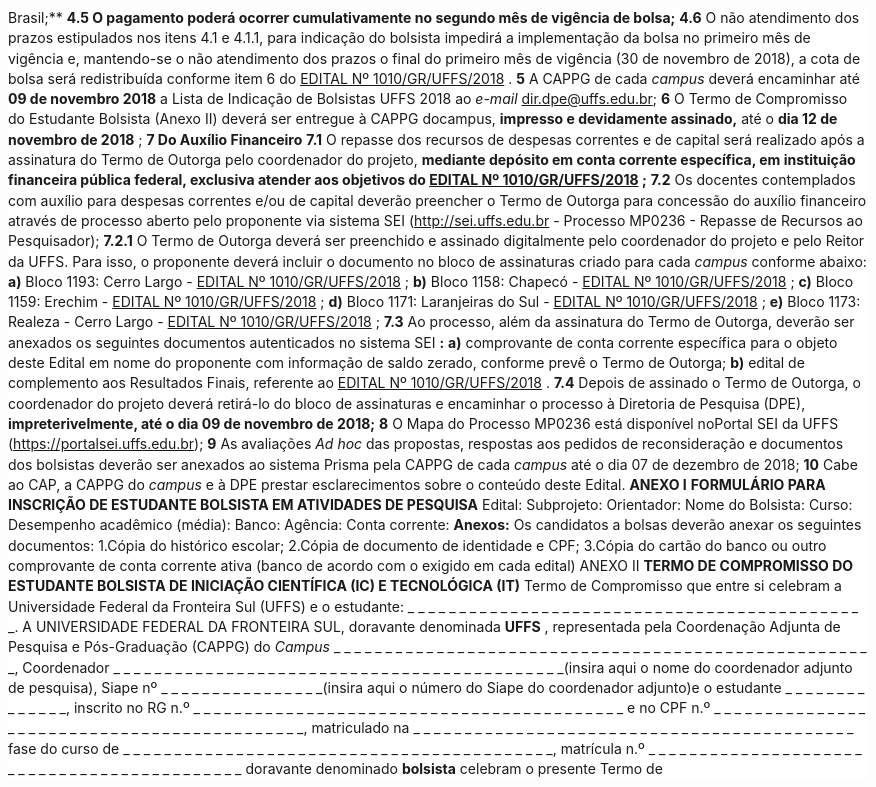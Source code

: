 Brasil;**  **4.5 O pagamento poderá ocorrer cumulativamente no segundo mês de vigência de bolsa;**  **4.6** O não atendimento dos prazos estipulados nos itens 4.1 e 4.1.1, para indicação do bolsista impedirá a implementação da bolsa no primeiro mês de vigência e, mantendo-se o não atendimento dos prazos o final do primeiro mês de vigência (30 de novembro de 2018), a cota de bolsa será redistribuída conforme item 6 do [EDITAL Nº 1010/GR/UFFS/2018](https://www.uffs.edu.br/atos-normativos/edital/gr/2018-1010)  .   **5** A CAPPG de cada *campus* deverá encaminhar até **09 de novembro 2018** a Lista de Indicação de Bolsistas UFFS 2018 ao *e-mail* dir.dpe@uffs.edu.br;   **6** O Termo de Compromisso do Estudante Bolsista (Anexo II) deverá ser entregue à CAPPG docampus, **impresso e devidamente assinado,** até o **dia 12 de novembro de 2018** ;  **7 Do Auxílio Financeiro**  **7.1** O repasse dos recursos de despesas correntes e de capital será realizado após a assinatura do Termo de Outorga pelo coordenador do projeto, **mediante depósito em conta corrente específica, em instituição financeira pública federal, exclusiva atender aos objetivos do [EDITAL Nº 1010/GR/UFFS/2018](https://www.uffs.edu.br/atos-normativos/edital/gr/2018-1010)  ;**  **7.2** Os docentes contemplados com auxílio para despesas correntes e/ou de capital deverão preencher o Termo de Outorga para concessão do auxílio financeiro através de processo aberto pelo proponente via sistema SEI (http://sei.uffs.edu.br - Processo MP0236 - Repasse de Recursos ao Pesquisador); **7.2.1** O Termo de Outorga deverá ser preenchido e assinado digitalmente pelo coordenador do projeto e pelo Reitor da UFFS. Para isso, o proponente deverá incluir o documento no bloco de assinaturas criado para cada *campus* conforme abaixo: **a)** Bloco 1193: Cerro Largo - [EDITAL Nº 1010/GR/UFFS/2018](https://www.uffs.edu.br/atos-normativos/edital/gr/2018-1010)  ; **b)** Bloco 1158: Chapecó - [EDITAL Nº 1010/GR/UFFS/2018](https://www.uffs.edu.br/atos-normativos/edital/gr/2018-1010)  ; **c)** Bloco 1159: Erechim - [EDITAL Nº 1010/GR/UFFS/2018](https://www.uffs.edu.br/atos-normativos/edital/gr/2018-1010)  ; **d)** Bloco 1171: Laranjeiras do Sul - [EDITAL Nº 1010/GR/UFFS/2018](https://www.uffs.edu.br/atos-normativos/edital/gr/2018-1010)  ; **e)** Bloco 1173: Realeza - Cerro Largo - [EDITAL Nº 1010/GR/UFFS/2018](https://www.uffs.edu.br/atos-normativos/edital/gr/2018-1010)  ; **7.3** Ao processo, além da assinatura do Termo de Outorga, deverão ser anexados os seguintes documentos autenticados no sistema SEI **:**  **a)** comprovante de conta corrente específica para o objeto deste Edital em nome do proponente com informação de saldo zerado, conforme prevê o Termo de Outorga; **b)** edital de complemento aos Resultados Finais, referente ao [EDITAL Nº 1010/GR/UFFS/2018](https://www.uffs.edu.br/atos-normativos/edital/gr/2018-1010)  . **7.4** Depois de assinado o Termo de Outorga, o coordenador do projeto deverá retirá-lo do bloco de assinaturas e encaminhar o processo à Diretoria de Pesquisa (DPE), **impreterivelmente, até o dia 09 de novembro de 2018;**    **8** O Mapa do Processo MP0236 está disponível noPortal SEI da UFFS (https://portalsei.uffs.edu.br);   **9** As avaliações *Ad hoc* das propostas, respostas aos pedidos de reconsideração e documentos dos bolsistas deverão ser anexados ao sistema Prisma pela CAPPG de cada *campus* até o dia 07 de dezembro de 2018;   **10** Cabe ao CAP, a CAPPG do *campus* e à DPE prestar esclarecimentos sobre o conteúdo deste Edital.   **ANEXO I**   **FORMULÁRIO PARA INSCRIÇÃO DE ESTUDANTE BOLSISTA EM ATIVIDADES DE PESQUISA**      Edital:    Subprojeto:     Orientador:           Nome do Bolsista:     Curso:     Desempenho acadêmico (média):     Banco:     Agência:     Conta corrente:           **Anexos:**      Os candidatos a bolsas deverão anexar os seguintes documentos:     1.Cópia do histórico escolar;     2.Cópia de documento de identidade e CPF;     3.Cópia do cartão do banco ou outro comprovante de conta corrente ativa (banco de acordo com o exigido em cada edital)      ANEXO II  **TERMO DE COMPROMISSO DO ESTUDANTE BOLSISTA DE INICIAÇÃO CIENTÍFICA (IC) E TECNOLÓGICA (IT)**   Termo de Compromisso que entre si celebram a Universidade Federal da Fronteira Sul (UFFS) e o estudante: \_ \_ \_ \_ \_ \_ \_ \_ \_ \_ \_ \_ \_ \_ \_ \_ \_ \_ \_ \_ \_ \_ \_ \_ \_ \_ \_ \_ \_ \_ \_ \_ \_ \_ \_ \_ \_ \_ \_ \_ \_ \_ \_ \_ \_. A UNIVERSIDADE FEDERAL DA FRONTEIRA SUL, doravante denominada **UFFS** , representada pela Coordenação Adjunta de Pesquisa e Pós-Graduação (CAPPG) do *Campus* \_ \_ \_ \_ \_ \_ \_ \_ \_ \_ \_ \_ \_ \_ \_ \_ \_ \_ \_ \_ \_ \_ \_ \_ \_ \_ \_ \_ \_ \_ \_ \_ \_ \_ \_ \_ \_ \_ \_ \_ \_ \_ \_ \_ \_ \_ \_ \_ \_ \_ \_ \_ \_, Coordenador \_ \_ \_ \_ \_ \_ \_ \_ \_ \_ \_ \_ \_ \_ \_ \_ \_ \_ \_ \_ \_ \_ \_ \_ \_ \_ \_ \_ \_ \_ \_ \_ \_ \_ \_ \_ \_ \_ \_ \_ \_ \_ \_ \_(insira aqui o nome do coordenador adjunto de pesquisa), Siape nº \_ \_ \_ \_ \_ \_ \_ \_ \_ \_ \_ \_ \_ \_ \_ \_(insira aqui o número do Siape do coordenador adjunto)e o estudante \_ \_ \_ \_ \_ \_ \_ \_ \_ \_ \_ \_ \_ \_, inscrito no RG n.º \_ \_ \_ \_ \_ \_ \_ \_ \_ \_ \_ \_ \_ \_ \_ \_ \_ \_ \_ \_ \_ \_ \_ \_ \_ \_ \_ \_ \_ \_ \_ \_ \_ \_ \_ \_ \_ \_ \_ \_ \_ \_ e no CPF n.º \_ \_ \_ \_ \_ \_ \_ \_ \_ \_ \_ \_ \_ \_ \_ \_ \_ \_ \_ \_ \_ \_ \_ \_ \_ \_ \_ \_ \_ \_ \_ \_ \_ \_ \_ \_ \_ \_ \_ \_ \_ \_ \_ \_, matriculado na \_ \_ \_ \_ \_ \_ \_ \_ \_ \_ \_ \_ \_ \_ \_ \_ \_ \_ \_ \_ \_ \_ \_ \_ \_ \_ \_ \_ \_ \_ \_ \_ \_ \_ \_ \_ \_ \_ \_ \_ \_ \_ \_ fase do curso de \_ \_ \_ \_ \_ \_ \_ \_ \_ \_ \_ \_ \_ \_ \_ \_ \_ \_ \_ \_ \_ \_ \_ \_ \_ \_ \_ \_ \_ \_ \_ \_ \_ \_ \_ \_ \_ \_ \_ \_ \_ \_, matrícula n.º \_ \_ \_ \_ \_ \_ \_ \_ \_ \_ \_ \_ \_ \_ \_ \_ \_ \_ \_ \_ \_ \_ \_ \_ \_ \_ \_ \_ \_ \_ \_ \_ \_ \_ \_ \_ \_ \_ \_ \_ \_ \_ \_ \_ doravante denominado **bolsista** celebram o presente Termo de